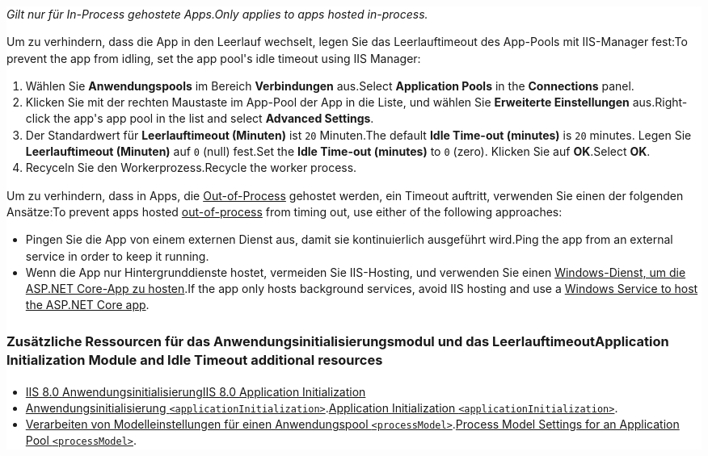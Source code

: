 <span data-ttu-id="bbd58-323">*Gilt nur für In-Process gehostete Apps.*</span><span class="sxs-lookup"><span data-stu-id="bbd58-323">*Only applies to apps hosted in-process.*</span></span>

<span data-ttu-id="bbd58-324">Um zu verhindern, dass die App in den Leerlauf wechselt, legen Sie das Leerlauftimeout des App-Pools mit IIS-Manager fest:</span><span class="sxs-lookup"><span data-stu-id="bbd58-324">To prevent the app from idling, set the app pool's idle timeout using IIS Manager:</span></span>

1. <span data-ttu-id="bbd58-325">Wählen Sie **Anwendungspools** im Bereich **Verbindungen** aus.</span><span class="sxs-lookup"><span data-stu-id="bbd58-325">Select **Application Pools** in the **Connections** panel.</span></span>
1. <span data-ttu-id="bbd58-326">Klicken Sie mit der rechten Maustaste im App-Pool der App in die Liste, und wählen Sie **Erweiterte Einstellungen** aus.</span><span class="sxs-lookup"><span data-stu-id="bbd58-326">Right-click the app's app pool in the list and select **Advanced Settings**.</span></span>
1. <span data-ttu-id="bbd58-327">Der Standardwert für **Leerlauftimeout (Minuten)** ist `20` Minuten.</span><span class="sxs-lookup"><span data-stu-id="bbd58-327">The default **Idle Time-out (minutes)** is `20` minutes.</span></span> <span data-ttu-id="bbd58-328">Legen Sie **Leerlauftimeout (Minuten)** auf `0` (null) fest.</span><span class="sxs-lookup"><span data-stu-id="bbd58-328">Set the **Idle Time-out (minutes)** to `0` (zero).</span></span> <span data-ttu-id="bbd58-329">Klicken Sie auf **OK**.</span><span class="sxs-lookup"><span data-stu-id="bbd58-329">Select **OK**.</span></span>
1. <span data-ttu-id="bbd58-330">Recyceln Sie den Workerprozess.</span><span class="sxs-lookup"><span data-stu-id="bbd58-330">Recycle the worker process.</span></span>

<span data-ttu-id="bbd58-331">Um zu verhindern, dass in Apps, die [Out-of-Process](xref:host-and-deploy/iis/out-of-process-hosting) gehostet werden, ein Timeout auftritt, verwenden Sie einen der folgenden Ansätze:</span><span class="sxs-lookup"><span data-stu-id="bbd58-331">To prevent apps hosted [out-of-process](xref:host-and-deploy/iis/out-of-process-hosting) from timing out, use either of the following approaches:</span></span>

* <span data-ttu-id="bbd58-332">Pingen Sie die App von einem externen Dienst aus, damit sie kontinuierlich ausgeführt wird.</span><span class="sxs-lookup"><span data-stu-id="bbd58-332">Ping the app from an external service in order to keep it running.</span></span>
* <span data-ttu-id="bbd58-333">Wenn die App nur Hintergrunddienste hostet, vermeiden Sie IIS-Hosting, und verwenden Sie einen [Windows-Dienst, um die ASP.NET Core-App zu hosten](xref:host-and-deploy/windows-service).</span><span class="sxs-lookup"><span data-stu-id="bbd58-333">If the app only hosts background services, avoid IIS hosting and use a [Windows Service to host the ASP.NET Core app](xref:host-and-deploy/windows-service).</span></span>

### <a name="application-initialization-module-and-idle-timeout-additional-resources"></a><span data-ttu-id="bbd58-334">Zusätzliche Ressourcen für das Anwendungsinitialisierungsmodul und das Leerlauftimeout</span><span class="sxs-lookup"><span data-stu-id="bbd58-334">Application Initialization Module and Idle Timeout additional resources</span></span>

* [<span data-ttu-id="bbd58-335">IIS 8.0 Anwendungsinitialisierung</span><span class="sxs-lookup"><span data-stu-id="bbd58-335">IIS 8.0 Application Initialization</span></span>](/iis/get-started/whats-new-in-iis-8/iis-80-application-initialization)
* <span data-ttu-id="bbd58-336">[Anwendungsinitialisierung `<applicationInitialization>`](/iis/configuration/system.webserver/applicationinitialization/).</span><span class="sxs-lookup"><span data-stu-id="bbd58-336">[Application Initialization `<applicationInitialization>`](/iis/configuration/system.webserver/applicationinitialization/).</span></span>
* <span data-ttu-id="bbd58-337">[Verarbeiten von Modelleinstellungen für einen Anwendungspool `<processModel>`](/iis/configuration/system.applicationhost/applicationpools/add/processmodel).</span><span class="sxs-lookup"><span data-stu-id="bbd58-337">[Process Model Settings for an Application Pool `<processModel>`](/iis/configuration/system.applicationhost/applicationpools/add/processmodel).</span></span>
